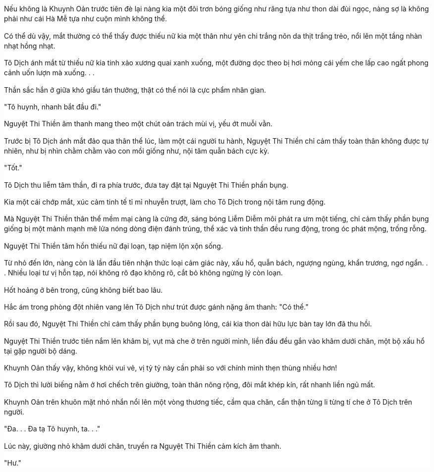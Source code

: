 Nếu không là Khuynh Oản trước tiên đè lại nàng kia một đôi trơn bóng giống như răng tựa như thon dài đùi ngọc, nàng sợ là không phải như cái Hà Mễ tựa như cuộn mình không thể.

Có thể dù vậy, mắt thường có thể thấy được thiếu nữ kia một thân như yên chi trắng nõn da thịt trắng trẻo, nổi lên một tầng nhàn nhạt hồng nhạt.

Tô Dịch ánh mắt từ thiếu nữ kia tinh xảo xương quai xanh xuống, một đường dọc theo bị hơi mỏng cái yếm che lấp cao ngất phong cảnh uốn lượn mà xuống. . .

Thần sắc hắn ở giữa khó giấu tán thưởng, thật có thể nói là cực phẩm nhân gian.

"Tô huynh, nhanh bắt đầu đi."

Nguyệt Thi Thiền âm thanh mang theo một chút oán trách mùi vị, yếu ớt muỗi vằn.

Trước bị Tô Dịch ánh mắt đảo qua thân thể lúc, làm một cái người tu hành, Nguyệt Thi Thiền chỉ cảm thấy toàn thân không được tự nhiên, như bị nhìn chằm chằm vào con mồi giống như, nội tâm quẫn bách cực kỳ.

"Tốt."

Tô Dịch thu liễm tâm thần, đi ra phía trước, đưa tay đặt tại Nguyệt Thi Thiền phần bụng.

Kia một cái chớp mắt, xúc cảm tinh tế tỉ mỉ nhuyễn trượt, làm cho Tô Dịch trong nội tâm rung động.

Mà Nguyệt Thi Thiền thân thể mềm mại càng là cứng đờ, sáng bóng Liễm Diễm môi phát ra ưm một tiếng, chỉ cảm thấy phần bụng giống bị một mảnh mạnh mẽ lửa nóng dòng điện đánh trúng, thể xác và tinh thần đều rung động, trong óc phát mộng, trống rỗng.

Nguyệt Thi Thiền tâm hồn thiếu nữ đại loạn, tạp niệm lộn xộn sống.

Từ nhỏ đến lớn, nàng còn là lần đầu tiên nhận thức loại cảm giác này, xấu hổ, quẫn bách, ngượng ngùng, khẩn trương, ngơ ngẩn. . . Nhiều loại tư vị hỗn tạp, nói không rõ đạo không rõ, cắt bỏ không ngừng lý còn loạn.

Hốt hoảng ở bên trong, cũng không biết bao lâu.

Hắc ám trong phòng đột nhiên vang lên Tô Dịch như trút được gánh nặng âm thanh: "Có thể."

Rồi sau đó, Nguyệt Thi Thiền chỉ cảm thấy phần bụng buông lỏng, cái kia thon dài hữu lực bàn tay lớn đã thu hồi.

Nguyệt Thi Thiền trước tiên nắm lên khâm bị, vụt mà che ở trên người mình, liền đầu đều gắn vào khâm dưới chăn, một bộ xấu hổ tại gặp người bộ dáng.

Khuynh Oản thấy vậy, không khỏi vui vẻ, vị tỷ tỷ này cần phải so với chính mình thẹn thùng nhiều hơn!

Tô Dịch thì lười biếng nằm ở hơi chếch trên giường, toàn thân nông rộng, đôi mắt khép kín, rất nhanh liền ngủ mất.

Khuynh Oản trên khuôn mặt nhỏ nhắn nổi lên một vòng thương tiếc, cầm qua chăn, cẩn thận từng li từng tí che ở Tô Dịch trên người.

"Đa. . . Đa tạ Tô huynh, ta. . ."

Lúc này, giường nhỏ khâm dưới chăn, truyền ra Nguyệt Thi Thiền cảm kích âm thanh.

"Hư."
